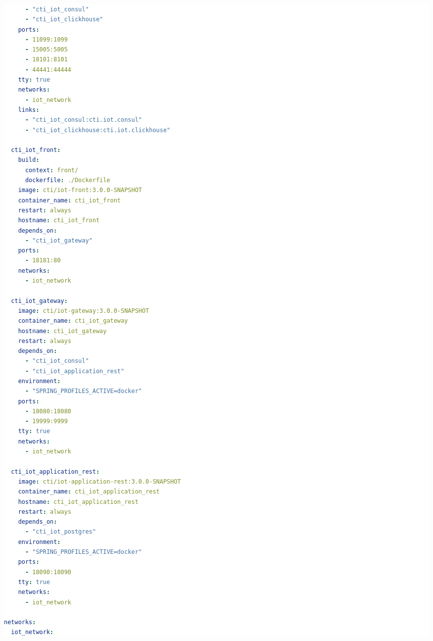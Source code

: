 ```yml
      - "cti_iot_consul"
      - "cti_iot_clickhouse"
    ports:
      - 11099:1099
      - 15005:5005
      - 18101:8101
      - 44441:44444
    tty: true
    networks:
      - iot_network
    links:
      - "cti_iot_consul:cti.iot.consul"
      - "cti_iot_clickhouse:cti.iot.clickhouse"

  cti_iot_front:
    build:
      context: front/
      dockerfile: ./Dockerfile
    image: cti/iot-front:3.0.0-SNAPSHOT
    container_name: cti_iot_front
    restart: always
    hostname: cti_iot_front
    depends_on:
      - "cti_iot_gateway"
    ports:
      - 18181:80
    networks:
      - iot_network

  cti_iot_gateway:
    image: cti/iot-gateway:3.0.0-SNAPSHOT
    container_name: cti_iot_gateway
    hostname: cti_iot_gateway
    restart: always
    depends_on:
      - "cti_iot_consul"
      - "cti_iot_application_rest"
    environment:
      - "SPRING_PROFILES_ACTIVE=docker"
    ports:
      - 18080:18080
      - 19999:9999
    tty: true
    networks:
      - iot_network

  cti_iot_application_rest:
    image: cti/iot-application-rest:3.0.0-SNAPSHOT
    container_name: cti_iot_application_rest
    hostname: cti_iot_application_rest
    restart: always
    depends_on:
      - "cti_iot_postgres"
    environment:
      - "SPRING_PROFILES_ACTIVE=docker"
    ports:
      - 18090:18090
    tty: true
    networks:
      - iot_network

networks:
  iot_network:
```